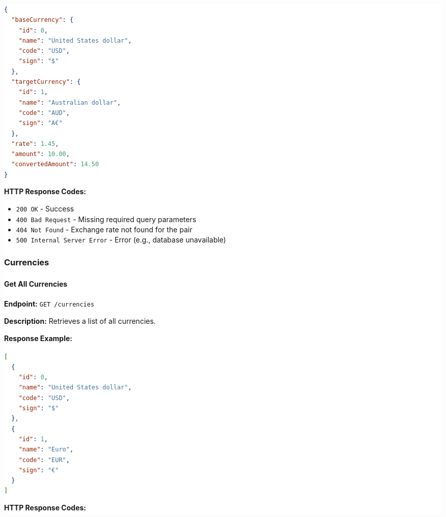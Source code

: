 ```json
{
  "baseCurrency": {
    "id": 0,
    "name": "United States dollar",
    "code": "USD",
    "sign": "$"
  },
  "targetCurrency": {
    "id": 1,
    "name": "Australian dollar",
    "code": "AUD",
    "sign": "A€"
  },
  "rate": 1.45,
  "amount": 10.00,
  "convertedAmount": 14.50
}
```

**HTTP Response Codes:**

- `200 OK` - Success
- `400 Bad Request` - Missing required query parameters
- `404 Not Found` - Exchange rate not found for the pair
- `500 Internal Server Error` - Error (e.g., database unavailable)

### Currencies

#### Get All Currencies

**Endpoint:** `GET /currencies`

**Description:** Retrieves a list of all currencies.

**Response Example:**

```json
[
  {
    "id": 0,
    "name": "United States dollar",
    "code": "USD",
    "sign": "$"
  },
  {
    "id": 1,
    "name": "Euro",
    "code": "EUR",
    "sign": "€"
  }
]
```

**HTTP Response Codes:**
